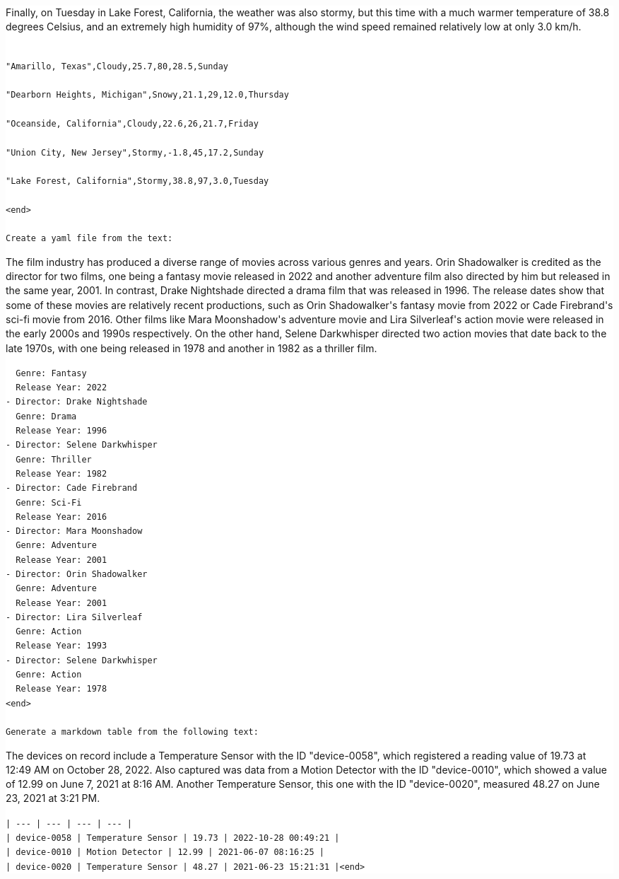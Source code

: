 Finally, on Tuesday in Lake Forest, California, the weather was also stormy, but this time with a much warmer temperature of 38.8 degrees Celsius, and an extremely high humidity of 97%, although the wind speed remained relatively low at only 3.0 km/h.
```<start>Location,Condition,Temperature (C),Humidity (%),Wind Speed (km/h),Day

"Amarillo, Texas",Cloudy,25.7,80,28.5,Sunday

"Dearborn Heights, Michigan",Snowy,21.1,29,12.0,Thursday

"Oceanside, California",Cloudy,22.6,26,21.7,Friday

"Union City, New Jersey",Stormy,-1.8,45,17.2,Sunday

"Lake Forest, California",Stormy,38.8,97,3.0,Tuesday

<end>

Create a yaml file from the text:
```
The film industry has produced a diverse range of movies across various genres and years. Orin Shadowalker is credited as the director for two films, one being a fantasy movie released in 2022 and another adventure film also directed by him but released in the same year, 2001. In contrast, Drake Nightshade directed a drama film that was released in 1996. The release dates show that some of these movies are relatively recent productions, such as Orin Shadowalker's fantasy movie from 2022 or Cade Firebrand's sci-fi movie from 2016. Other films like Mara Moonshadow's adventure movie and Lira Silverleaf's action movie were released in the early 2000s and 1990s respectively. On the other hand, Selene Darkwhisper directed two action movies that date back to the late 1970s, with one being released in 1978 and another in 1982 as a thriller film.
```<start>- Director: Orin Shadowalker
  Genre: Fantasy
  Release Year: 2022
- Director: Drake Nightshade
  Genre: Drama
  Release Year: 1996
- Director: Selene Darkwhisper
  Genre: Thriller
  Release Year: 1982
- Director: Cade Firebrand
  Genre: Sci-Fi
  Release Year: 2016
- Director: Mara Moonshadow
  Genre: Adventure
  Release Year: 2001
- Director: Orin Shadowalker
  Genre: Adventure
  Release Year: 2001
- Director: Lira Silverleaf
  Genre: Action
  Release Year: 1993
- Director: Selene Darkwhisper
  Genre: Action
  Release Year: 1978
<end>

Generate a markdown table from the following text:
```
The devices on record include a Temperature Sensor with the ID "device-0058", which registered a reading value of 19.73 at 12:49 AM on October 28, 2022. Also captured was data from a Motion Detector with the ID "device-0010", which showed a value of 12.99 on June 7, 2021 at 8:16 AM. Another Temperature Sensor, this one with the ID "device-0020", measured 48.27 on June 23, 2021 at 3:21 PM.
```<start>| Device ID | Device Type | Reading Value | Timestamp |
| --- | --- | --- | --- |
| device-0058 | Temperature Sensor | 19.73 | 2022-10-28 00:49:21 |
| device-0010 | Motion Detector | 12.99 | 2021-06-07 08:16:25 |
| device-0020 | Temperature Sensor | 48.27 | 2021-06-23 15:21:31 |<end>
```